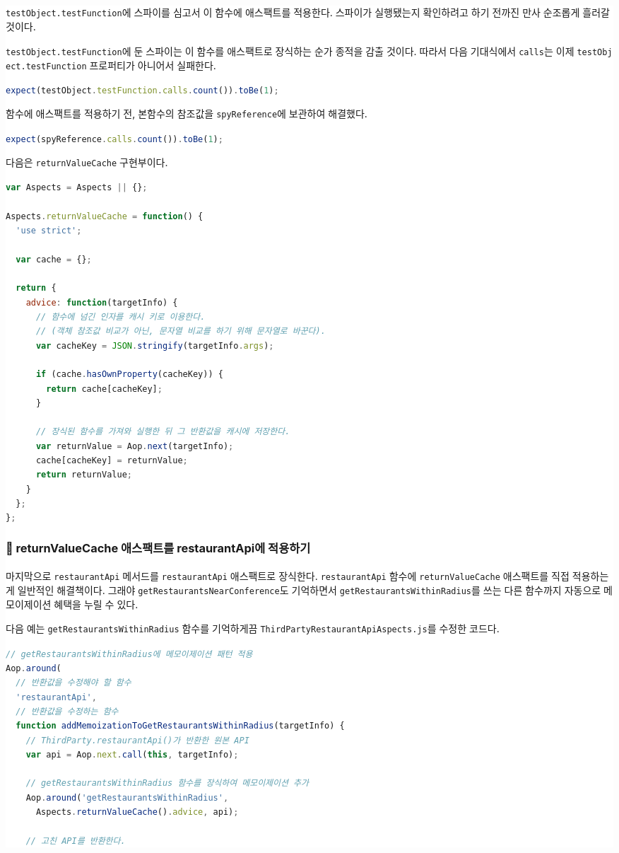 ```js
```

`testObject.testFunction`에 스파이를 심고서 이 함수에 애스팩트를 적용한다. 스파이가 실행됐는지 확인하려고 하기 전까진 만사 순조롭게 흘러갈 것이다.   

`testObject.testFunction`에 둔 스파이는 이 함수를 애스팩트로 장식하는 순가 종적을 감출 것이다. 따라서 다음 기대식에서 `calls`는 이제 `testObject.testFunction` 프로퍼티가 아니어서 실패한다.

```js
expect(testObject.testFunction.calls.count()).toBe(1);
```

함수에 애스팩트를 적용하기 전, 본함수의 참조값을 `spyReference`에 보관하여 해결했다.

```js
expect(spyReference.calls.count()).toBe(1);
```

다음은 `returnValueCache` 구현부이다.

```js
var Aspects = Aspects || {};

Aspects.returnValueCache = function() {
  'use strict';

  var cache = {};

  return {
    advice: function(targetInfo) {
      // 함수에 넘긴 인자를 캐시 키로 이용한다.
      // (객체 참조값 비교가 아닌, 문자열 비교를 하기 위해 문자열로 바꾼다).
      var cacheKey = JSON.stringify(targetInfo.args);

      if (cache.hasOwnProperty(cacheKey)) {
        return cache[cacheKey];
      }

      // 장식된 함수를 가져와 실행한 뒤 그 반환값을 캐시에 저장한다.
      var returnValue = Aop.next(targetInfo);
      cache[cacheKey] = returnValue;
      return returnValue;
    }
  };
};
```

### 🎈 returnValueCache 애스팩트를 restaurantApi에 적용하기
마지막으로 `restaurantApi` 메서드를 `restaurantApi` 애스팩트로 장식한다. `restaurantApi` 함수에 `returnValueCache` 애스팩트를 직접 적용하는 게 일반적인 해결책이다. 그래야 `getRestaurantsNearConference`도 기억하면서 `getRestaurantsWithinRadius`를 쓰는 다른 함수까지 자동으로 메모이제이션 혜택을 누릴 수 있다.   

다음 예는 `getRestaurantsWithinRadius` 함수를 기억하게끔 `ThirdPartyRestaurantApiAspects.js`를 수정한 코드다.

```js
// getRestaurantsWithinRadius에 메모이제이션 패턴 적용
Aop.around(
  // 반환값을 수정해야 할 함수
  'restaurantApi',
  // 반환값을 수정하는 함수
  function addMemoizationToGetRestaurantsWithinRadius(targetInfo) {
    // ThirdParty.restaurantApi()가 반환한 원본 API
    var api = Aop.next.call(this, targetInfo);

    // getRestaurantsWithinRadius 함수를 장식하여 메모이제이션 추가
    Aop.around('getRestaurantsWithinRadius',
      Aspects.returnValueCache().advice, api);

    // 고친 API를 반환한다.
```